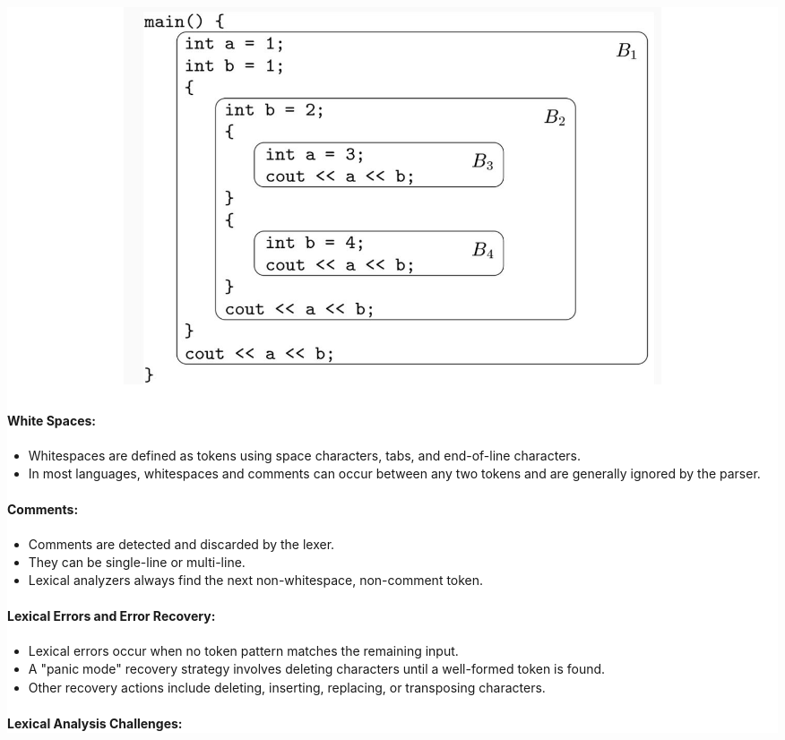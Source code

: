 # <center><img src="pictures/structure-C++.JPG" width="600"/>


#### White Spaces:

- Whitespaces are defined as tokens using space characters, tabs, and end-of-line characters.
- In most languages, whitespaces and comments can occur between any two tokens and are generally ignored by the parser.

#### Comments:

- Comments are detected and discarded by the lexer.
- They can be single-line or multi-line.
- Lexical analyzers always find the next non-whitespace, non-comment token.

#### Lexical Errors and Error Recovery:

- Lexical errors occur when no token pattern matches the remaining input.
- A "panic mode" recovery strategy involves deleting characters until a well-formed token is found.
- Other recovery actions include deleting, inserting, replacing, or transposing characters.

#### Lexical Analysis Challenges:
